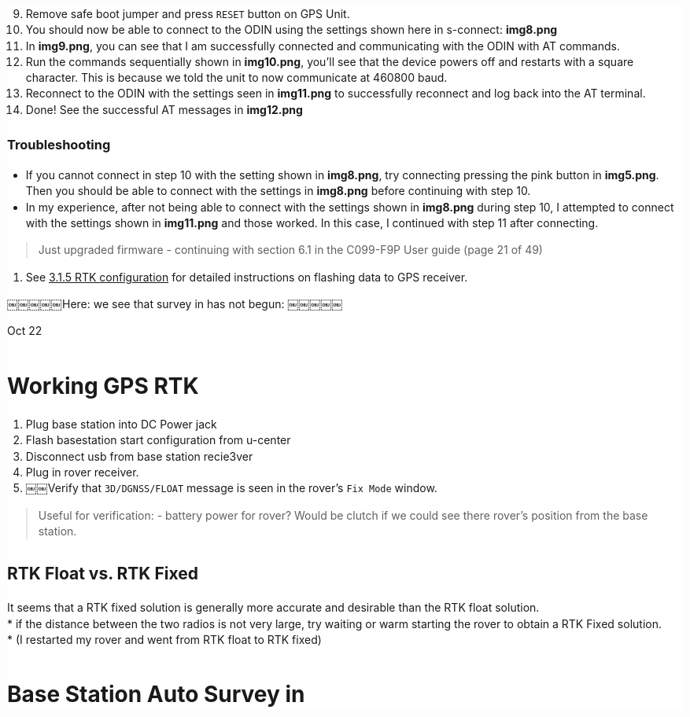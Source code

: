 9. Remove safe boot jumper and press `RESET` button on GPS Unit.
10. You should now be able to connect to the ODIN using the settings shown here in s-connect: **img8.png**
11. In **img9.png**, you can see that I am successfully connected and communicating with the ODIN with AT commands.
12. Run the commands sequentially shown in **img10.png**, you’ll see that the device powers off and restarts with a square character.  This is because we told the unit to now communicate at 460800 baud.
13. Reconnect to the ODIN with the settings seen in **img11.png** to successfully reconnect and log back into the AT terminal.
14. Done!  See the successful AT messages in **img12.png**

### Troubleshooting
<a name="troubleshooting"></a>
* If you cannot connect in step 10 with the setting shown in **img8.png**, try connecting pressing the pink button in **img5.png**.  Then you should be able to connect with the settings in **img8.png** before continuing with step 10.
* In my experience, after not being able to connect with the settings shown in **img8.png** during step 10, I attempted to connect with the settings shown in **img11.png** and those worked.  In this case, I continued with step 11 after connecting.


> Just upgraded firmware - continuing with section 6.1 in the C099-F9P User guide (page 21 of 49)

1. See [3.1.5 RTK configuration][12] for detailed instructions on flashing data to GPS receiver.

￼￼￼￼￼Here: we see that survey in has not begun: ￼￼￼￼￼

Oct 22

# Working GPS RTK
<a name="working-gps-rtk"></a>

1. Plug base station into DC Power jack
2. Flash basestation start configuration from u-center
3. Disconnect usb from base station recie3ver
4. Plug in rover receiver.  
5. ￼￼Verify that `3D/DGNSS/FLOAT` message is seen in the rover’s `Fix Mode` window.


> Useful for verification: - battery power for rover?
> Would be clutch if we could see there rover’s position from the base station.

## RTK Float vs. RTK Fixed
<a name="rtk-float-vs.-rtk-fixed"></a>
It seems that a RTK fixed solution is generally more accurate and desirable than the RTK float solution.  
\* if the distance between the two radios is not very large, try waiting or warm starting the rover to obtain a RTK Fixed solution.  
	\* (I restarted my rover and went from RTK float to RTK fixed)

# Base Station Auto Survey in
<a name="base-station-auto-survey-in"></a>


[1]:	https://www.u-blox.com/en/product/u-center
[2]:	https://www.u-blox.com/sites/default/files/C099-F9P-AppBoard_ProductSummary_%28UBX-18022364%29.pdf
[3]:	https://www.u-blox.com/sites/default/files/C099-F9P-AppBoard-ODIN-W2-CSW_UserGuide_%28UBX-18055649%29.pdf
[4]:	https://portal.u-blox.com/s/question/0D52p00008HKEEDCA5/cannot-get-the-odinw2-on-c099f9p-into-at-mode-using-scenter
[5]:	https://www.u-blox.com/sites/default/files/C099-F9P-AppBoard-ODIN-W2-CSW_UserGuide_%28UBX-18055649%29.pdf
[6]:	https://portal.u-blox.com/s/question/0D52p00008HKE8jCAH/how-to-connect-odinw2-on-c099f9p-via-bluetooth-with-mobile
[7]:	https://www.u-blox.com/sites/default/files/C099-F9P-AppBoard-ODIN-W2-CSW_UserGuide_%28UBX-18055649%29.pdf
[8]:	https://www.u-blox.com/en/product/odin-w2-series#tab-documentation-resources
[9]:	https://www.u-blox.com/sites/default/files/C099-F9P-AppBoard-ODIN-W2-CSW_UserGuide_%28UBX-18055649%29.pdf
[10]:	https://www.u-blox.com/en/product/odin-w2-series
[11]:	https://sourceforge.net/projects/stm32flash/
[12]:	https://www.u-blox.com/en/docs/UBX-18010802#%5B%7B%22num%22%3A260%2C%22gen%22%3A0%7D%2C%7B%22name%22%3A%22XYZ%22%7D%2C59.527%2C680.077%2Cnull%5D "3.1.5 RTK configuration"
[13]:	https://github.com/u-blox/ublox-C099_F9P-uCS/blob/master/zed-f9p/F9P%20Base%20config%20C99.txt "F9P Base config C99.txt"
[14]:	https://github.com/u-blox/ublox-C099_F9P-uCS/blob/master/zed-f9p/F9P%20Base%20Survey%20in%20start.txt "F9P Base Survey in start.txt"
[15]:	https://github.com/gcc-ant-robot/gps-rtk/blob/master/code/BaseStationPermanentSurveyIn.txt
[image-1]:	https://media.githubusercontent.com/media/gcc-ant-robot/gps-rtk/master/notebook/imgs/img0.png
[image-2]:	https://media.githubusercontent.com/media/gcc-ant-robot/gps-rtk/master/notebook/imgs/img6.png
[image-3]:	https://media.githubusercontent.com/media/gcc-ant-robot/gps-rtk/master/notebook/imgs/img7.png